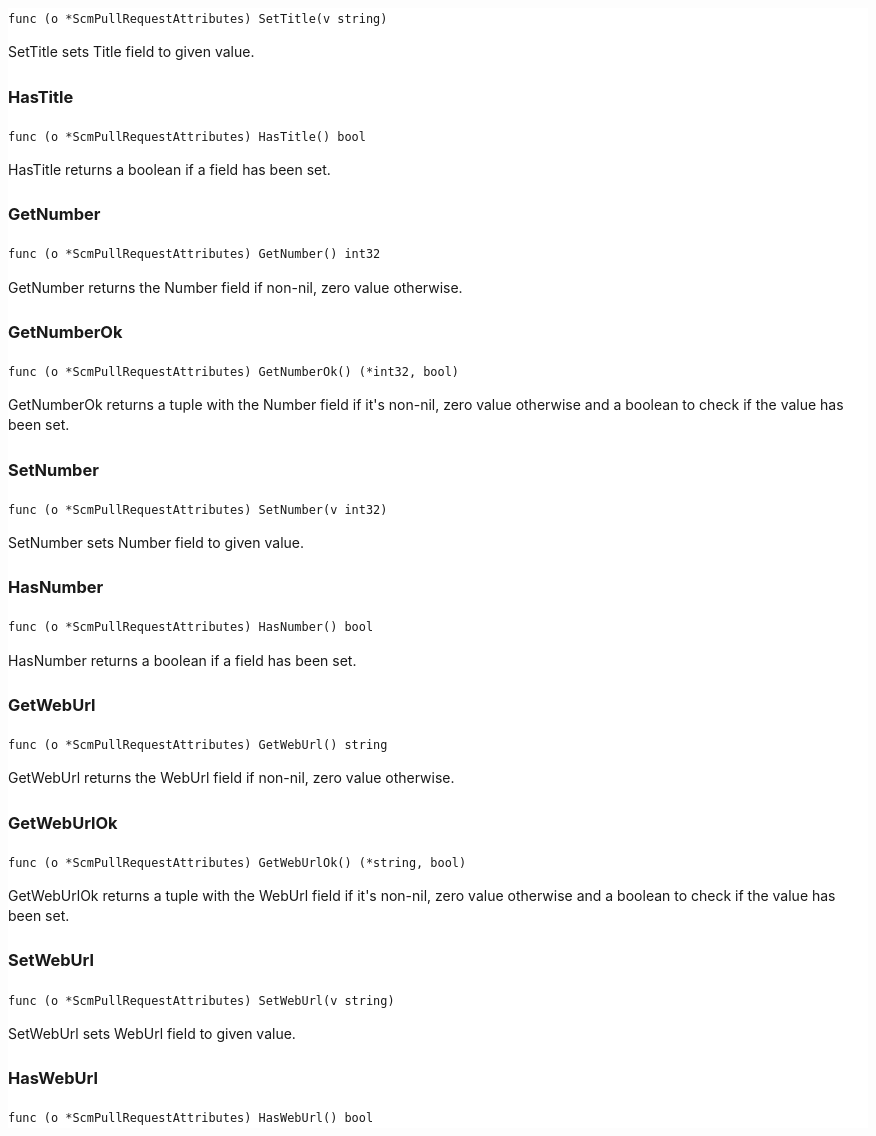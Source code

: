 `func (o *ScmPullRequestAttributes) SetTitle(v string)`

SetTitle sets Title field to given value.

### HasTitle

`func (o *ScmPullRequestAttributes) HasTitle() bool`

HasTitle returns a boolean if a field has been set.

### GetNumber

`func (o *ScmPullRequestAttributes) GetNumber() int32`

GetNumber returns the Number field if non-nil, zero value otherwise.

### GetNumberOk

`func (o *ScmPullRequestAttributes) GetNumberOk() (*int32, bool)`

GetNumberOk returns a tuple with the Number field if it's non-nil, zero value otherwise
and a boolean to check if the value has been set.

### SetNumber

`func (o *ScmPullRequestAttributes) SetNumber(v int32)`

SetNumber sets Number field to given value.

### HasNumber

`func (o *ScmPullRequestAttributes) HasNumber() bool`

HasNumber returns a boolean if a field has been set.

### GetWebUrl

`func (o *ScmPullRequestAttributes) GetWebUrl() string`

GetWebUrl returns the WebUrl field if non-nil, zero value otherwise.

### GetWebUrlOk

`func (o *ScmPullRequestAttributes) GetWebUrlOk() (*string, bool)`

GetWebUrlOk returns a tuple with the WebUrl field if it's non-nil, zero value otherwise
and a boolean to check if the value has been set.

### SetWebUrl

`func (o *ScmPullRequestAttributes) SetWebUrl(v string)`

SetWebUrl sets WebUrl field to given value.

### HasWebUrl

`func (o *ScmPullRequestAttributes) HasWebUrl() bool`
